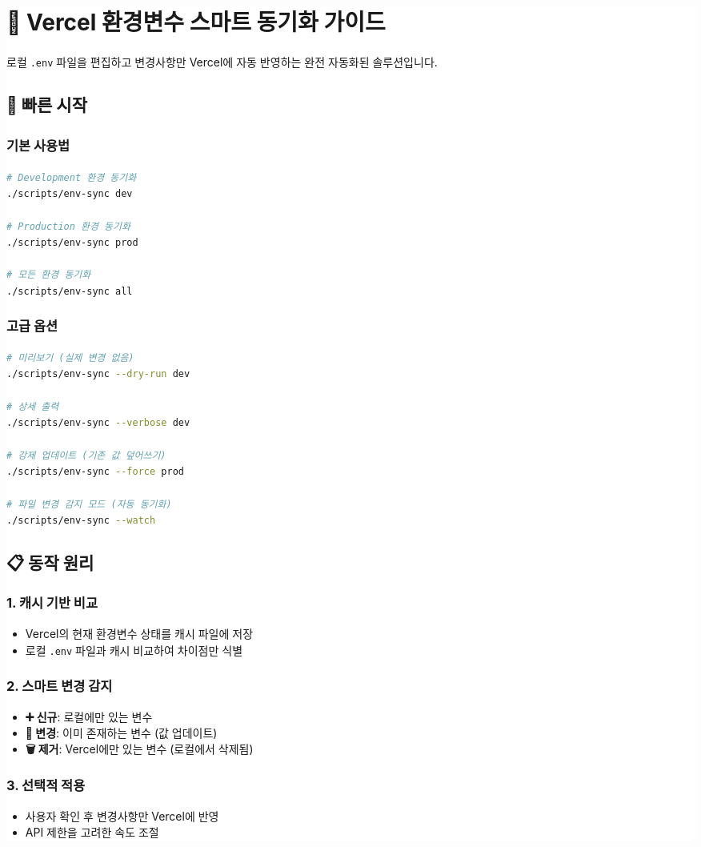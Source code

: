 # 🔄 Vercel 환경변수 스마트 동기화 가이드

로컬 `.env` 파일을 편집하고 변경사항만 Vercel에 자동 반영하는 완전 자동화된 솔루션입니다.

## 🚀 빠른 시작

### 기본 사용법

```bash
# Development 환경 동기화
./scripts/env-sync dev

# Production 환경 동기화  
./scripts/env-sync prod

# 모든 환경 동기화
./scripts/env-sync all
```

### 고급 옵션

```bash
# 미리보기 (실제 변경 없음)
./scripts/env-sync --dry-run dev

# 상세 출력
./scripts/env-sync --verbose dev

# 강제 업데이트 (기존 값 덮어쓰기)
./scripts/env-sync --force prod

# 파일 변경 감지 모드 (자동 동기화)
./scripts/env-sync --watch
```

## 📋 동작 원리

### 1. **캐시 기반 비교**
- Vercel의 현재 환경변수 상태를 캐시 파일에 저장
- 로컬 `.env` 파일과 캐시 비교하여 차이점만 식별

### 2. **스마트 변경 감지**
- **➕ 신규**: 로컬에만 있는 변수
- **🔄 변경**: 이미 존재하는 변수 (값 업데이트)
- **🗑️ 제거**: Vercel에만 있는 변수 (로컬에서 삭제됨)

### 3. **선택적 적용**
- 사용자 확인 후 변경사항만 Vercel에 반영
- API 제한을 고려한 속도 조절
